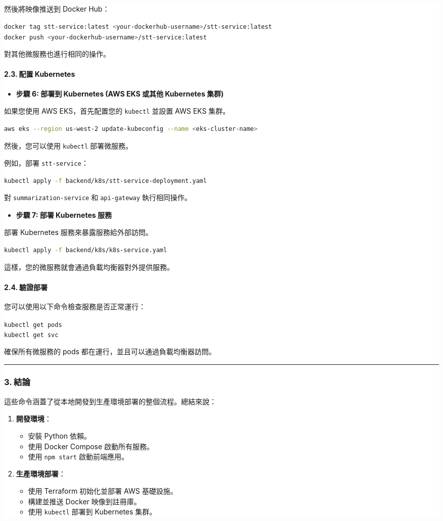 然後將映像推送到 Docker Hub：

```bash
docker tag stt-service:latest <your-dockerhub-username>/stt-service:latest
docker push <your-dockerhub-username>/stt-service:latest
```

對其他微服務也進行相同的操作。

#### **2.3. 配置 Kubernetes**

- **步驟 6: 部署到 Kubernetes (AWS EKS 或其他 Kubernetes 集群)**

如果您使用 AWS EKS，首先配置您的 `kubectl` 並設置 AWS EKS 集群。

```bash
aws eks --region us-west-2 update-kubeconfig --name <eks-cluster-name>
```

然後，您可以使用 `kubectl` 部署微服務。

例如，部署 `stt-service`：

```bash
kubectl apply -f backend/k8s/stt-service-deployment.yaml
```

對 `summarization-service` 和 `api-gateway` 執行相同操作。

- **步驟 7: 部署 Kubernetes 服務**

部署 Kubernetes 服務來暴露服務給外部訪問。

```bash
kubectl apply -f backend/k8s/k8s-service.yaml
```

這樣，您的微服務就會通過負載均衡器對外提供服務。

#### **2.4. 驗證部署**

您可以使用以下命令檢查服務是否正常運行：

```bash
kubectl get pods
kubectl get svc
```

確保所有微服務的 pods 都在運行，並且可以通過負載均衡器訪問。

---

### **3. 結論**

這些命令涵蓋了從本地開發到生產環境部署的整個流程。總結來說：

1. **開發環境**：
   - 安裝 Python 依賴。
   - 使用 Docker Compose 啟動所有服務。
   - 使用 `npm start` 啟動前端應用。

2. **生產環境部署**：
   - 使用 Terraform 初始化並部署 AWS 基礎設施。
   - 構建並推送 Docker 映像到註冊庫。
   - 使用 `kubectl` 部署到 Kubernetes 集群。
